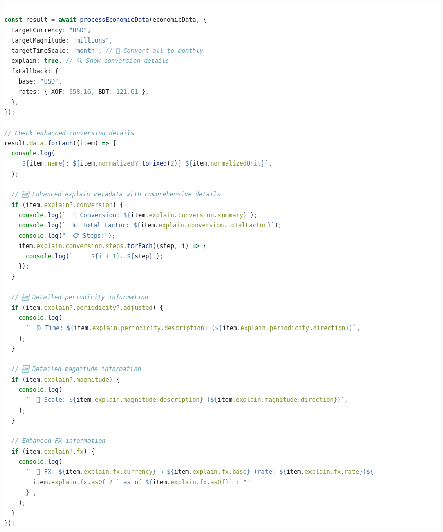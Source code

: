 ```ts

const result = await processEconomicData(economicData, {
  targetCurrency: "USD",
  targetMagnitude: "millions",
  targetTimeScale: "month", // 🎯 Convert all to monthly
  explain: true, // 🔍 Show conversion details
  fxFallback: {
    base: "USD",
    rates: { XOF: 558.16, BDT: 121.61 },
  },
});

// Check enhanced conversion details
result.data.forEach((item) => {
  console.log(
    `${item.name}: ${item.normalized?.toFixed(2)} ${item.normalizedUnit}`,
  );

  // 🆕 Enhanced explain metadata with comprehensive details
  if (item.explain?.conversion) {
    console.log(`  🔄 Conversion: ${item.explain.conversion.summary}`);
    console.log(`  📊 Total Factor: ${item.explain.conversion.totalFactor}`);
    console.log("  📋 Steps:");
    item.explain.conversion.steps.forEach((step, i) => {
      console.log(`     ${i + 1}. ${step}`);
    });
  }

  // 🆕 Detailed periodicity information
  if (item.explain?.periodicity?.adjusted) {
    console.log(
      `  ⏰ Time: ${item.explain.periodicity.description} (${item.explain.periodicity.direction})`,
    );
  }

  // 🆕 Detailed magnitude information
  if (item.explain?.magnitude) {
    console.log(
      `  📏 Scale: ${item.explain.magnitude.description} (${item.explain.magnitude.direction})`,
    );
  }

  // Enhanced FX information
  if (item.explain?.fx) {
    console.log(
      `  💱 FX: ${item.explain.fx.currency} → ${item.explain.fx.base} (rate: ${item.explain.fx.rate})${
        item.explain.fx.asOf ? ` as of ${item.explain.fx.asOf}` : ""
      }`,
    );
  }
});
```
